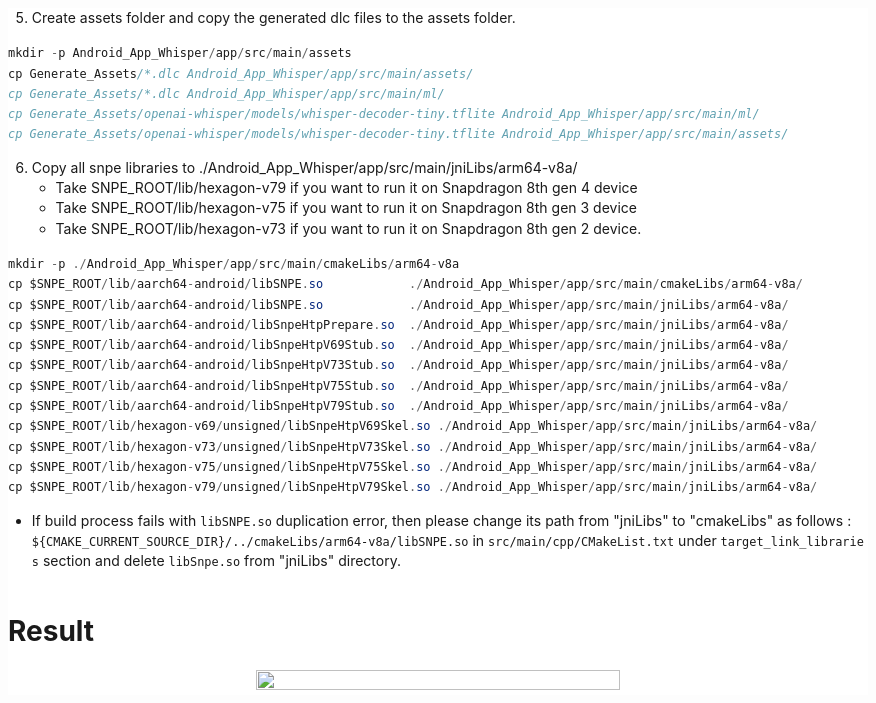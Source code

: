5. Create assets folder and copy the generated dlc files to the assets folder.
```java
mkdir -p Android_App_Whisper/app/src/main/assets
cp Generate_Assets/*.dlc Android_App_Whisper/app/src/main/assets/
cp Generate_Assets/*.dlc Android_App_Whisper/app/src/main/ml/
cp Generate_Assets/openai-whisper/models/whisper-decoder-tiny.tflite Android_App_Whisper/app/src/main/ml/
cp Generate_Assets/openai-whisper/models/whisper-decoder-tiny.tflite Android_App_Whisper/app/src/main/assets/
```

6. Copy all snpe libraries to ./Android_App_Whisper/app/src/main/jniLibs/arm64-v8a/
	- Take SNPE_ROOT/lib/hexagon-v79 if you want to run it on Snapdragon 8th gen 4 device  <sm8750>
	- Take SNPE_ROOT/lib/hexagon-v75 if you want to run it on Snapdragon 8th gen 3 device  <sm8650>
	- Take SNPE_ROOT/lib/hexagon-v73 if you want to run it on Snapdragon 8th gen 2 device. <sm8550>
```java
mkdir -p ./Android_App_Whisper/app/src/main/cmakeLibs/arm64-v8a
cp $SNPE_ROOT/lib/aarch64-android/libSNPE.so            ./Android_App_Whisper/app/src/main/cmakeLibs/arm64-v8a/
cp $SNPE_ROOT/lib/aarch64-android/libSNPE.so            ./Android_App_Whisper/app/src/main/jniLibs/arm64-v8a/
cp $SNPE_ROOT/lib/aarch64-android/libSnpeHtpPrepare.so  ./Android_App_Whisper/app/src/main/jniLibs/arm64-v8a/
cp $SNPE_ROOT/lib/aarch64-android/libSnpeHtpV69Stub.so  ./Android_App_Whisper/app/src/main/jniLibs/arm64-v8a/
cp $SNPE_ROOT/lib/aarch64-android/libSnpeHtpV73Stub.so  ./Android_App_Whisper/app/src/main/jniLibs/arm64-v8a/
cp $SNPE_ROOT/lib/aarch64-android/libSnpeHtpV75Stub.so  ./Android_App_Whisper/app/src/main/jniLibs/arm64-v8a/
cp $SNPE_ROOT/lib/aarch64-android/libSnpeHtpV79Stub.so  ./Android_App_Whisper/app/src/main/jniLibs/arm64-v8a/
cp $SNPE_ROOT/lib/hexagon-v69/unsigned/libSnpeHtpV69Skel.so ./Android_App_Whisper/app/src/main/jniLibs/arm64-v8a/
cp $SNPE_ROOT/lib/hexagon-v73/unsigned/libSnpeHtpV73Skel.so ./Android_App_Whisper/app/src/main/jniLibs/arm64-v8a/
cp $SNPE_ROOT/lib/hexagon-v75/unsigned/libSnpeHtpV75Skel.so ./Android_App_Whisper/app/src/main/jniLibs/arm64-v8a/
cp $SNPE_ROOT/lib/hexagon-v79/unsigned/libSnpeHtpV79Skel.so ./Android_App_Whisper/app/src/main/jniLibs/arm64-v8a/
```

* If build process fails with `libSNPE.so` duplication error, then please change its path from "jniLibs" to "cmakeLibs" as follows : `${CMAKE_CURRENT_SOURCE_DIR}/../cmakeLibs/arm64-v8a/libSNPE.so` in `src/main/cpp/CMakeList.txt` under `target_link_libraries` section and delete `libSnpe.so` from "jniLibs" directory.

# Result

<p align="center">
<img src="readme_assets/IMG_4734 - Trim.gif" width=65% height=65%>
</p>
